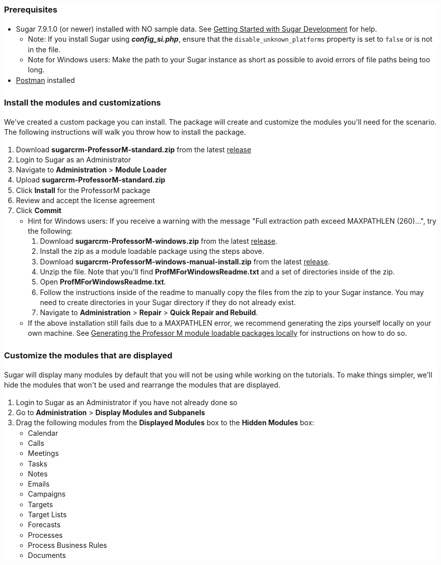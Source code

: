### Prerequisites
- Sugar 7.9.1.0 (or newer) installed with NO sample data.  See [Getting Started with Sugar Development](https://developer.sugarcrm.com/getting-started) for help.
   * Note:  If you install Sugar using ***config_si.php***, ensure that the `disable_unknown_platforms` property is set to `false` or is not in the file.
   * Note for Windows users:  Make the path to your Sugar instance as short as possible to avoid errors of file paths being too long.
- [Postman](https://www.getpostman.com) installed 

### Install the modules and customizations
We've created a custom package you can install.  The package will create and customize the modules you'll need for the scenario.  The following instructions will walk you throw how to install the package.
1. Download **sugarcrm-ProfessorM-standard.zip** from the latest [release](https://github.com/sugarcrm/school/releases)
1. Login to Sugar as an Administrator
1. Navigate to **Administration** > **Module Loader**
1. Upload **sugarcrm-ProfessorM-standard.zip**
1. Click **Install** for the ProfessorM package
1. Review and accept the license agreement
1. Click **Commit**
   * Hint for Windows users:  If you receive a warning with the message "Full extraction path exceed MAXPATHLEN (260)...", try the following:
     1. Download **sugarcrm-ProfessorM-windows.zip** from the latest [release](https://github.com/sugarcrm/school/releases).
     1. Install the zip as a module loadable package using the steps above.
     1. Download **sugarcrm-ProfessorM-windows-manual-install.zip** from the latest [release](https://github.com/sugarcrm/school/releases).
     1. Unzip the file. Note that you'll find **ProfMForWindowsReadme.txt** and a set of directories inside of the zip.
     1. Open **ProfMForWindowsReadme.txt**.
     1. Follow the instructions inside of the readme to manually copy the files from the zip to your Sugar instance.  You
     may need to create directories in your Sugar directory if they do not already exist.
     1. Navigate to **Administration** > **Repair** > **Quick Repair and Rebuild**.
   * If the above installation still fails due to a MAXPATHLEN error, we recommend generating the zips yourself locally 
   on your own machine.  See 
   [Generating the Professor M module loadable packages locally](#generating-the-professor-m-module-loadable-packages-locally) 
   for instructions on how to do so.
   
   
### Customize the modules that are displayed
Sugar will display many modules by default that you will not be using while working on the tutorials.  To make things simpler, we'll hide the modules that won't be used and rearrange the modules that are displayed.
1. Login to Sugar as an Administrator if you have not already done so
1. Go to **Administration** > **Display Modules and Subpanels**
1. Drag the following modules from the **Displayed Modules** box to the **Hidden Modules** box:
   * Calendar
   * Calls
   * Meetings
   * Tasks
   * Notes
   * Emails
   * Campaigns
   * Targets
   * Target Lists
   * Forecasts
   * Processes
   * Process Business Rules
   * Documents